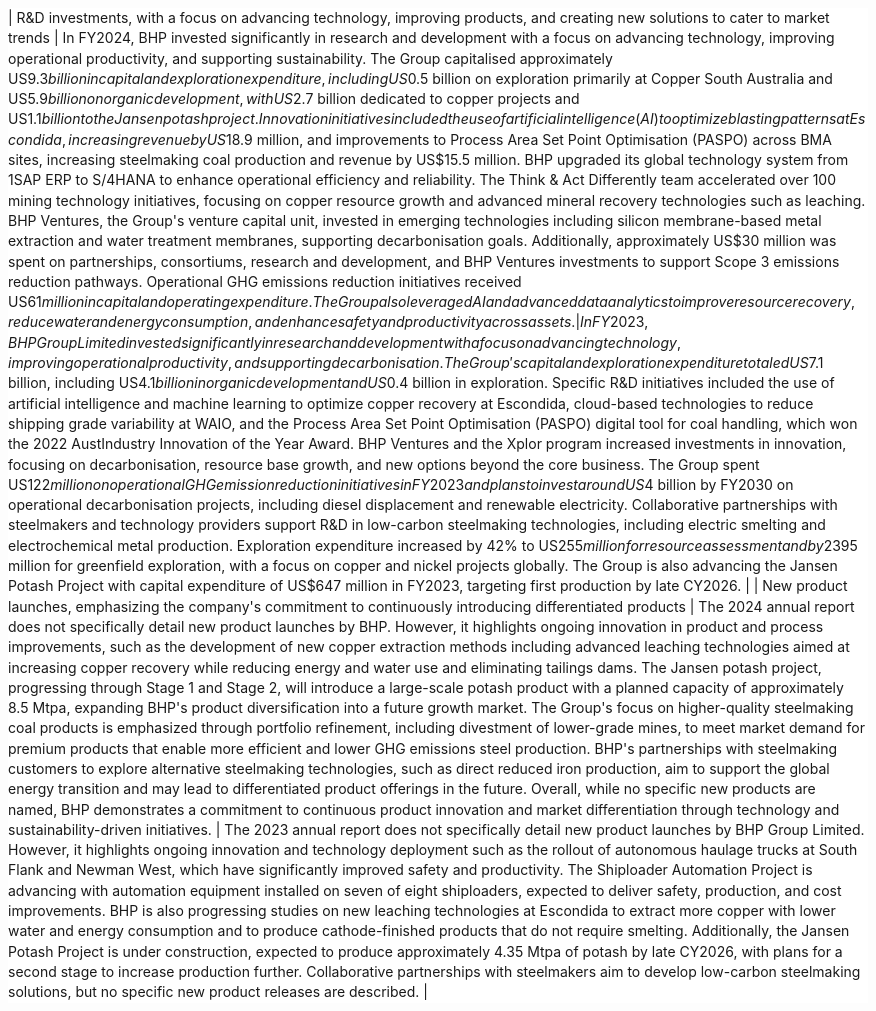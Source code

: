 | R&D investments, with a focus on advancing technology, improving products, and creating new solutions to cater to market trends | In FY2024, BHP invested significantly in research and development with a focus on advancing technology, improving operational productivity, and supporting sustainability. The Group capitalised approximately US$9.3 billion in capital and exploration expenditure, including US$0.5 billion on exploration primarily at Copper South Australia and US$5.9 billion on organic development, with US$2.7 billion dedicated to copper projects and US$1.1 billion to the Jansen potash project. Innovation initiatives included the use of artificial intelligence (AI) to optimize blasting patterns at Escondida, increasing revenue by US$18.9 million, and improvements to Process Area Set Point Optimisation (PASPO) across BMA sites, increasing steelmaking coal production and revenue by US$15.5 million. BHP upgraded its global technology system from 1SAP ERP to S/4HANA to enhance operational efficiency and reliability. The Think & Act Differently team accelerated over 100 mining technology initiatives, focusing on copper resource growth and advanced mineral recovery technologies such as leaching. BHP Ventures, the Group's venture capital unit, invested in emerging technologies including silicon membrane-based metal extraction and water treatment membranes, supporting decarbonisation goals. Additionally, approximately US$30 million was spent on partnerships, consortiums, research and development, and BHP Ventures investments to support Scope 3 emissions reduction pathways. Operational GHG emissions reduction initiatives received US$61 million in capital and operating expenditure. The Group also leveraged AI and advanced data analytics to improve resource recovery, reduce water and energy consumption, and enhance safety and productivity across assets. | In FY2023, BHP Group Limited invested significantly in research and development with a focus on advancing technology, improving operational productivity, and supporting decarbonisation. The Group's capital and exploration expenditure totaled US$7.1 billion, including US$4.1 billion in organic development and US$0.4 billion in exploration. Specific R&D initiatives included the use of artificial intelligence and machine learning to optimize copper recovery at Escondida, cloud-based technologies to reduce shipping grade variability at WAIO, and the Process Area Set Point Optimisation (PASPO) digital tool for coal handling, which won the 2022 AustIndustry Innovation of the Year Award. BHP Ventures and the Xplor program increased investments in innovation, focusing on decarbonisation, resource base growth, and new options beyond the core business. The Group spent US$122 million on operational GHG emission reduction initiatives in FY2023 and plans to invest around US$4 billion by FY2030 on operational decarbonisation projects, including diesel displacement and renewable electricity. Collaborative partnerships with steelmakers and technology providers support R&D in low-carbon steelmaking technologies, including electric smelting and electrochemical metal production. Exploration expenditure increased by 42% to US$255 million for resource assessment and by 23% to US$95 million for greenfield exploration, with a focus on copper and nickel projects globally. The Group is also advancing the Jansen Potash Project with capital expenditure of US$647 million in FY2023, targeting first production by late CY2026. |
| New product launches, emphasizing the company's commitment to continuously introducing differentiated products | The 2024 annual report does not specifically detail new product launches by BHP. However, it highlights ongoing innovation in product and process improvements, such as the development of new copper extraction methods including advanced leaching technologies aimed at increasing copper recovery while reducing energy and water use and eliminating tailings dams. The Jansen potash project, progressing through Stage 1 and Stage 2, will introduce a large-scale potash product with a planned capacity of approximately 8.5 Mtpa, expanding BHP's product diversification into a future growth market. The Group's focus on higher-quality steelmaking coal products is emphasized through portfolio refinement, including divestment of lower-grade mines, to meet market demand for premium products that enable more efficient and lower GHG emissions steel production. BHP's partnerships with steelmaking customers to explore alternative steelmaking technologies, such as direct reduced iron production, aim to support the global energy transition and may lead to differentiated product offerings in the future. Overall, while no specific new products are named, BHP demonstrates a commitment to continuous product innovation and market differentiation through technology and sustainability-driven initiatives. | The 2023 annual report does not specifically detail new product launches by BHP Group Limited. However, it highlights ongoing innovation and technology deployment such as the rollout of autonomous haulage trucks at South Flank and Newman West, which have significantly improved safety and productivity. The Shiploader Automation Project is advancing with automation equipment installed on seven of eight shiploaders, expected to deliver safety, production, and cost improvements. BHP is also progressing studies on new leaching technologies at Escondida to extract more copper with lower water and energy consumption and to produce cathode-finished products that do not require smelting. Additionally, the Jansen Potash Project is under construction, expected to produce approximately 4.35 Mtpa of potash by late CY2026, with plans for a second stage to increase production further. Collaborative partnerships with steelmakers aim to develop low-carbon steelmaking solutions, but no specific new product releases are described. |
